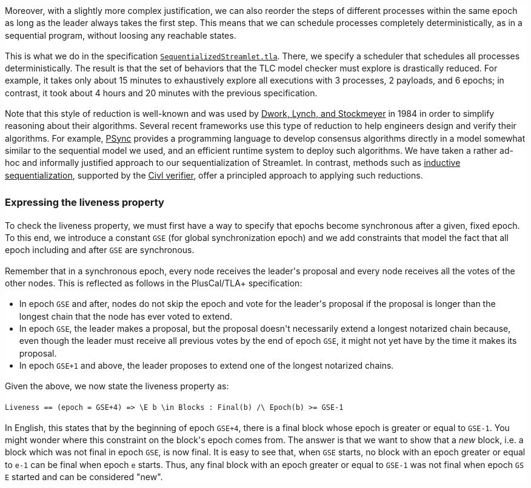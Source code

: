Moreover, with a slightly more complex justification, we can also reorder the steps of different processes within the same epoch as long as the leader always takes the first step.
This means that we can schedule processes completely deterministically, as in a sequential program, without loosing any reachable states.

This is what we do in the specification [`SequentializedStreamlet.tla`](SequentializedStreamlet.tla).
There, we specify a scheduler that schedules all processes deterministically.
The result is that the set of behaviors that the TLC model checker must explore is drastically reduced.
For example, it takes only about 15 minutes to exhaustively explore all executions with 3 processes, 2 payloads, and 6 epochs; in contrast, it took about 4 hours and 20 minutes with the previous specification.

Note that this style of reduction is well-known and was used by [Dwork, Lynch, and Stockmeyer](https://groups.csail.mit.edu/tds/papers/Lynch/jacm88.pdf) in 1984 in order to simplify reasoning about their algorithms.
Several recent frameworks use this type of reduction to help engineers design and verify their algorithms.
For example, [PSync](https://github.com/dzufferey/psync) provides a programming language to develop consensus algorithms directly in a model somewhat similar to the sequential model we used, and an efficient runtime system to deploy such algorithms.
We have taken a rather ad-hoc and informally justified approach to our sequentialization of Streamlet. In contrast, methods such as [inductive sequentialization](https://bkragl.github.io/papers/pldi2020.pdf), supported by the [Civl verifier](https://civl-verifier.github.io/), offer a principled approach to applying such reductions.

### Expressing the liveness property

To check the liveness property, we must first have a way to specify that epochs become synchronous after a given, fixed epoch.
To this end, we introduce a constant `GSE` (for global synchronization epoch) and we add constraints that model the fact that all epoch including and after `GSE` are synchronous.

Remember that in a synchronous epoch, every node receives the leader's proposal and every node receives all the votes of the other nodes.
This is reflected as follows in the PlusCal/TLA+ specification:
* In epoch `GSE` and after, nodes do not skip the epoch and vote for the leader's proposal if the proposal is longer than the longest chain that the node has ever voted to extend.
* In epoch `GSE`, the leader makes a proposal, but the proposal doesn't necessarily extend a longest notarized chain because, even though the leader must receive all previous votes by the end of epoch `GSE`, it might not yet have by the time it makes its proposal.
* In epoch `GSE+1` and above, the leader proposes to extend one of the longest notarized chains.

Given the above, we now state the liveness property as:

```
Liveness == (epoch = GSE+4) => \E b \in Blocks : Final(b) /\ Epoch(b) >= GSE-1
```

In English, this states that by the beginning of epoch `GSE+4`, there is a final block whose epoch is greater or equal to `GSE-1`.
You might wonder where this constraint on the block's epoch comes from.
The answer is that we want to show that a _new_ block, i.e. a block which was not final in epoch `GSE`, is now final.
It is easy to see that, when `GSE` starts, no block with an epoch greater or equal to `e-1` can be final when epoch `e` starts.
Thus, any final block with an epoch greater or equal to `GSE-1` was not final when epoch `GSE` started and can be considered "new".
